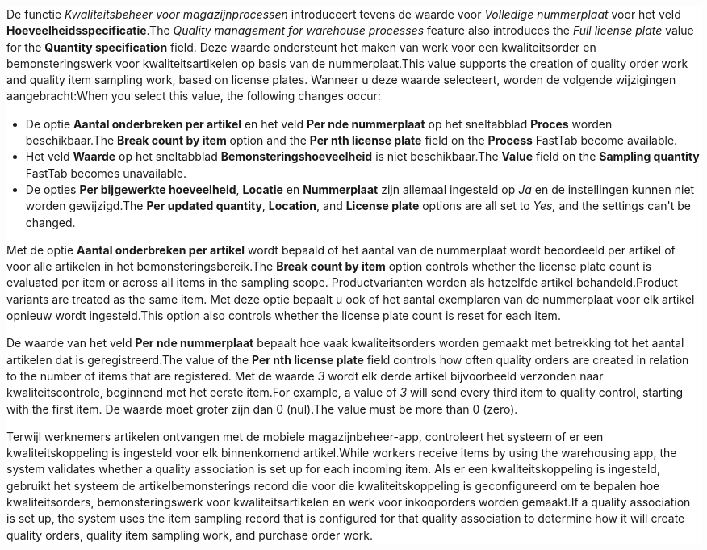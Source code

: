 <span data-ttu-id="6d80b-235">De functie _Kwaliteitsbeheer voor magazijnprocessen_ introduceert tevens de waarde voor *Volledige nummerplaat* voor het veld **Hoeveelheidsspecificatie**.</span><span class="sxs-lookup"><span data-stu-id="6d80b-235">The _Quality management for warehouse processes_ feature also introduces the *Full license plate* value for the **Quantity specification** field.</span></span> <span data-ttu-id="6d80b-236">Deze waarde ondersteunt het maken van werk voor een kwaliteitsorder en bemonsteringswerk voor kwaliteitsartikelen op basis van de nummerplaat.</span><span class="sxs-lookup"><span data-stu-id="6d80b-236">This value supports the creation of quality order work and quality item sampling work, based on license plates.</span></span> <span data-ttu-id="6d80b-237">Wanneer u deze waarde selecteert, worden de volgende wijzigingen aangebracht:</span><span class="sxs-lookup"><span data-stu-id="6d80b-237">When you select this value, the following changes occur:</span></span>

- <span data-ttu-id="6d80b-238">De optie **Aantal onderbreken per artikel** en het veld **Per nde nummerplaat** op het sneltabblad **Proces** worden beschikbaar.</span><span class="sxs-lookup"><span data-stu-id="6d80b-238">The **Break count by item** option and the **Per nth license plate** field on the **Process** FastTab become available.</span></span>
- <span data-ttu-id="6d80b-239">Het veld **Waarde** op het sneltabblad **Bemonsteringshoeveelheid** is niet beschikbaar.</span><span class="sxs-lookup"><span data-stu-id="6d80b-239">The **Value** field on the **Sampling quantity** FastTab becomes unavailable.</span></span>
- <span data-ttu-id="6d80b-240">De opties **Per bijgewerkte hoeveelheid**, **Locatie** en **Nummerplaat** zijn allemaal ingesteld op *Ja* en de instellingen kunnen niet worden gewijzigd.</span><span class="sxs-lookup"><span data-stu-id="6d80b-240">The **Per updated quantity**, **Location**, and **License plate** options are all set to *Yes,* and the settings can't be changed.</span></span>

<span data-ttu-id="6d80b-241">Met de optie **Aantal onderbreken per artikel** wordt bepaald of het aantal van de nummerplaat wordt beoordeeld per artikel of voor alle artikelen in het bemonsteringsbereik.</span><span class="sxs-lookup"><span data-stu-id="6d80b-241">The **Break count by item** option controls whether the license plate count is evaluated per item or across all items in the sampling scope.</span></span> <span data-ttu-id="6d80b-242">Productvarianten worden als hetzelfde artikel behandeld.</span><span class="sxs-lookup"><span data-stu-id="6d80b-242">Product variants are treated as the same item.</span></span> <span data-ttu-id="6d80b-243">Met deze optie bepaalt u ook of het aantal exemplaren van de nummerplaat voor elk artikel opnieuw wordt ingesteld.</span><span class="sxs-lookup"><span data-stu-id="6d80b-243">This option also controls whether the license plate count is reset for each item.</span></span>

<span data-ttu-id="6d80b-244">De waarde van het veld **Per nde nummerplaat** bepaalt hoe vaak kwaliteitsorders worden gemaakt met betrekking tot het aantal artikelen dat is geregistreerd.</span><span class="sxs-lookup"><span data-stu-id="6d80b-244">The value of the **Per nth license plate** field controls how often quality orders are created in relation to the number of items that are registered.</span></span> <span data-ttu-id="6d80b-245">Met de waarde *3* wordt elk derde artikel bijvoorbeeld verzonden naar kwaliteitscontrole, beginnend met het eerste item.</span><span class="sxs-lookup"><span data-stu-id="6d80b-245">For example, a value of *3* will send every third item to quality control, starting with the first item.</span></span> <span data-ttu-id="6d80b-246">De waarde moet groter zijn dan 0 (nul).</span><span class="sxs-lookup"><span data-stu-id="6d80b-246">The value must be more than 0 (zero).</span></span>

<span data-ttu-id="6d80b-247">Terwijl werknemers artikelen ontvangen met de mobiele magazijnbeheer-app, controleert het systeem of er een kwaliteitskoppeling is ingesteld voor elk binnenkomend artikel.</span><span class="sxs-lookup"><span data-stu-id="6d80b-247">While workers receive items by using the warehousing app, the system validates whether a quality association is set up for each incoming item.</span></span> <span data-ttu-id="6d80b-248">Als er een kwaliteitskoppeling is ingesteld, gebruikt het systeem de artikelbemonsterings record die voor die kwaliteitskoppeling is geconfigureerd om te bepalen hoe kwaliteitsorders, bemonsteringswerk voor kwaliteitsartikelen en werk voor inkooporders worden gemaakt.</span><span class="sxs-lookup"><span data-stu-id="6d80b-248">If a quality association is set up, the system uses the item sampling record that is configured for that quality association to determine how it will create quality orders, quality item sampling work, and purchase order work.</span></span>
